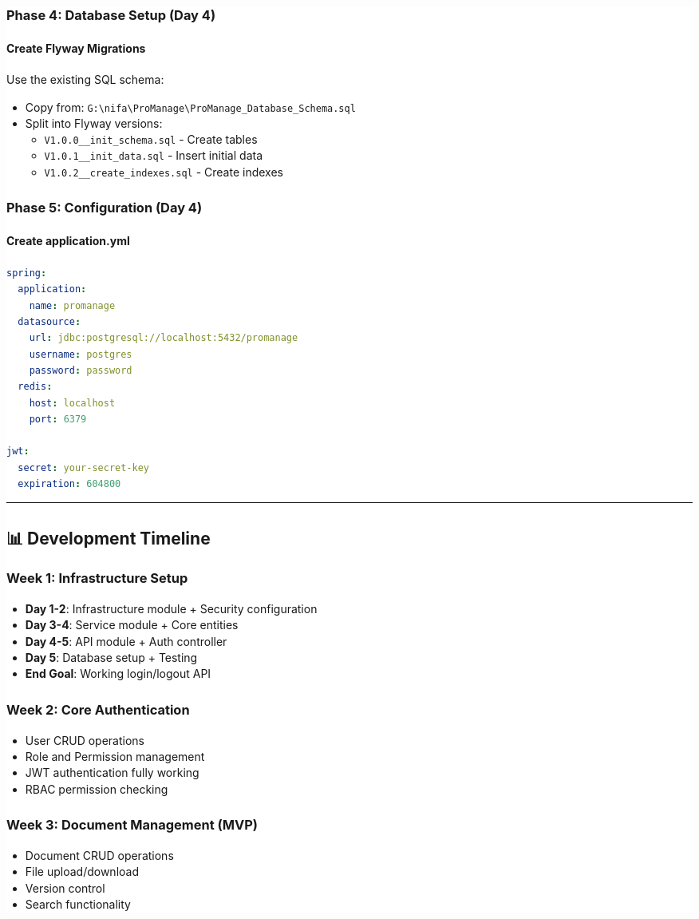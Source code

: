 ### Phase 4: Database Setup (Day 4)

#### Create Flyway Migrations

Use the existing SQL schema:
- Copy from: `G:\nifa\ProManage\ProManage_Database_Schema.sql`
- Split into Flyway versions:
  - `V1.0.0__init_schema.sql` - Create tables
  - `V1.0.1__init_data.sql` - Insert initial data
  - `V1.0.2__create_indexes.sql` - Create indexes

### Phase 5: Configuration (Day 4)

#### Create application.yml
```yaml
spring:
  application:
    name: promanage
  datasource:
    url: jdbc:postgresql://localhost:5432/promanage
    username: postgres
    password: password
  redis:
    host: localhost
    port: 6379

jwt:
  secret: your-secret-key
  expiration: 604800
```

---

## 📊 Development Timeline

### Week 1: Infrastructure Setup
- **Day 1-2**: Infrastructure module + Security configuration
- **Day 3-4**: Service module + Core entities
- **Day 4-5**: API module + Auth controller
- **Day 5**: Database setup + Testing
- **End Goal**: Working login/logout API

### Week 2: Core Authentication
- User CRUD operations
- Role and Permission management
- JWT authentication fully working
- RBAC permission checking

### Week 3: Document Management (MVP)
- Document CRUD operations
- File upload/download
- Version control
- Search functionality
